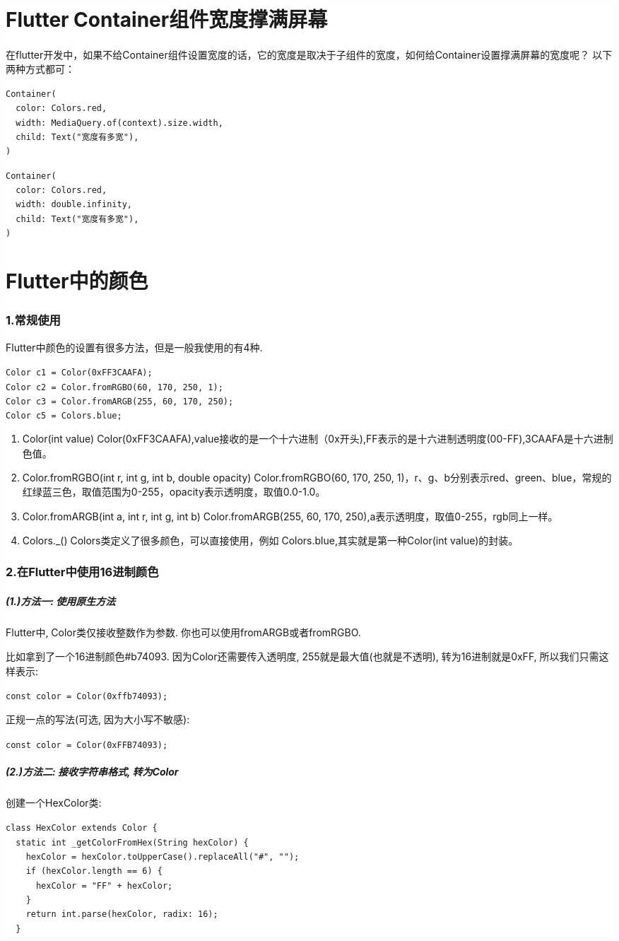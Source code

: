 # Flutter Container组件宽度撑满屏幕
在flutter开发中，如果不给Container组件设置宽度的话，它的宽度是取决于子组件的宽度，如何给Container设置撑满屏幕的宽度呢？
以下两种方式都可：
```
Container(
  color: Colors.red,
  width: MediaQuery.of(context).size.width,
  child: Text("宽度有多宽"),
)
```
```
Container(
  color: Colors.red,
  width: double.infinity,
  child: Text("宽度有多宽"),
)
```

# Flutter中的颜色
### 1.常规使用
Flutter中颜色的设置有很多方法，但是一般我使用的有4种.
```
Color c1 = Color(0xFF3CAAFA);
Color c2 = Color.fromRGBO(60, 170, 250, 1);
Color c3 = Color.fromARGB(255, 60, 170, 250);
Color c5 = Colors.blue;
```
1. Color(int value)
Color(0xFF3CAAFA),value接收的是一个十六进制（0x开头),FF表示的是十六进制透明度(00-FF),3CAAFA是十六进制色值。

2. Color.fromRGBO(int r, int g, int b, double opacity)
Color.fromRGBO(60, 170, 250, 1)，r、g、b分别表示red、green、blue，常规的红绿蓝三色，取值范围为0-255，opacity表示透明度，取值0.0-1.0。

3. Color.fromARGB(int a, int r, int g, int b)
Color.fromARGB(255, 60, 170, 250),a表示透明度，取值0-255，rgb同上一样。

4. Colors._()
Colors类定义了很多颜色，可以直接使用，例如 Colors.blue,其实就是第一种Color(int value)的封装。

### 2.在Flutter中使用16进制颜色
##### (1.)方法一: 使用原生方法
Flutter中, Color类仅接收整数作为参数. 你也可以使用fromARGB或者fromRGBO.

比如拿到了一个16进制颜色#b74093. 因为Color还需要传入透明度, 255就是最大值(也就是不透明), 转为16进制就是0xFF, 所以我们只需这样表示:
```
const color = Color(0xffb74093);
```
正规一点的写法(可选, 因为大小写不敏感):
```
const color = Color(0xFFB74093);
```
##### (2.)方法二: 接收字符串格式, 转为Color
创建一个HexColor类:
```
class HexColor extends Color {
  static int _getColorFromHex(String hexColor) {
    hexColor = hexColor.toUpperCase().replaceAll("#", "");
    if (hexColor.length == 6) {
      hexColor = "FF" + hexColor;
    }
    return int.parse(hexColor, radix: 16);
  }

```
